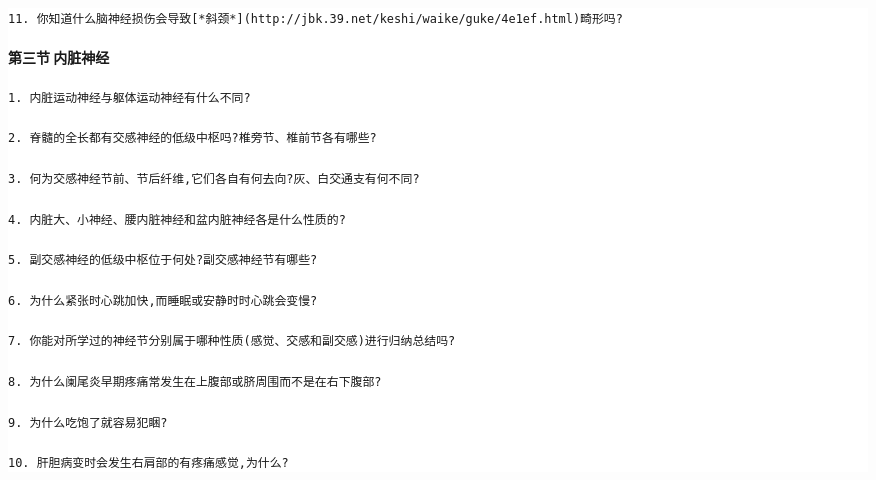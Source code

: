     11. 你知道什么脑神经损伤会导致[*斜颈*](http://jbk.39.net/keshi/waike/guke/4e1ef.html)畸形吗?

#### 第三节 内脏神经

    1. 内脏运动神经与躯体运动神经有什么不同?

    2. 脊髓的全长都有交感神经的低级中枢吗?椎旁节、椎前节各有哪些?

    3. 何为交感神经节前、节后纤维,它们各自有何去向?灰、白交通支有何不同?

    4. 内脏大、小神经、腰内脏神经和盆内脏神经各是什么性质的?

    5. 副交感神经的低级中枢位于何处?副交感神经节有哪些?

    6. 为什么紧张时心跳加快,而睡眠或安静时时心跳会变慢?

    7. 你能对所学过的神经节分别属于哪种性质(感觉、交感和副交感)进行归纳总结吗?

    8. 为什么阑尾炎早期疼痛常发生在上腹部或脐周围而不是在右下腹部?

    9. 为什么吃饱了就容易犯睏?

    10. 肝胆病变时会发生右肩部的有疼痛感觉,为什么?


